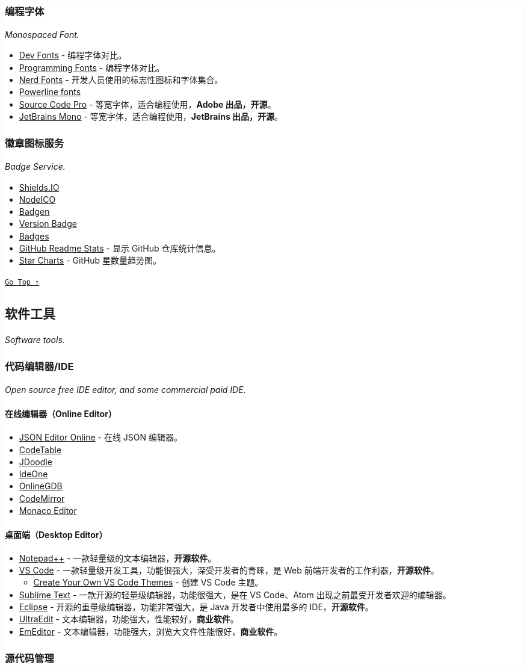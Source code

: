 ### 编程字体

*Monospaced Font.*

- [Dev Fonts](https://devfonts.gafi.dev/) - 编程字体对比。
- [Programming Fonts](https://www.programmingfonts.org/) - 编程字体对比。
- [Nerd Fonts](https://www.nerdfonts.com/) - 开发人员使用的标志性图标和字体集合。
- [Powerline fonts](https://github.com/powerline/fonts)
- [Source Code Pro](https://github.com/adobe-fonts/source-code-pro) - 等宽字体，适合编程使用，**Adobe 出品，开源**。
- [JetBrains Mono](https://www.jetbrains.com/lp/mono/) - 等宽字体，适合编程使用，**JetBrains 出品，开源**。

### 徽章图标服务

*Badge Service.*

- [Shields.IO](https://shields.io/)
- [NodeICO](https://nodei.co/)
- [Badgen](https://badgen.net/)
- [Version Badge](https://badge.fury.io/)
- [Badges](https://formidable.com/open-source/badges/)
- [GitHub Readme Stats](https://github.com/anuraghazra/github-readme-stats) - 显示 GitHub 仓库统计信息。
- [Star Charts](https://starchart.cc/) - GitHub 星数量趋势图。

[`Go Top ↑`](#awesome-development-resources)

## 软件工具

*Software tools.*

### 代码编辑器/IDE 

*Open source free IDE editor, and some commercial paid IDE.*

#### 在线编辑器（Online Editor）

- [JSON Editor Online](http://jsoneditoronline.org/) - 在线 JSON 编辑器。
- [CodeTable](https://code.hackerearth.com/)
- [JDoodle](https://www.jdoodle.com/)
- [IdeOne](https://ideone.com/)
- [OnlineGDB](https://www.onlinegdb.com/)
- [CodeMirror](https://codemirror.net/)
- [Monaco Editor](https://microsoft.github.io/monaco-editor/)

#### 桌面端（Desktop Editor）

- [Notepad++](https://notepad-plus-plus.org/) - 一款轻量级的文本编辑器，**开源软件**。
- [VS Code](https://code.visualstudio.com/) - 一款轻量级开发工具，功能很强大，深受开发者的青睐，是 Web 前端开发者的工作利器，**开源软件**。
  - [Create Your Own VS Code Themes](https://themes.vscode.one/) - 创建 VS Code 主题。
- [Sublime Text](http://www.sublimetext.com/) - 一款开源的轻量级编辑器，功能很强大，是在 VS Code、Atom 出现之前最受开发者欢迎的编辑器。
- [Eclipse](https://www.eclipse.org/) - 开源的重量级编辑器，功能非常强大，是 Java 开发者中使用最多的 IDE，**开源软件**。
- [UltraEdit](https://www.ultraedit.com/) - 文本编辑器，功能强大，性能较好，**商业软件**。
- [EmEditor](https://www.emeditor.com/) - 文本编辑器，功能强大，浏览大文件性能很好，**商业软件**。

### 源代码管理
